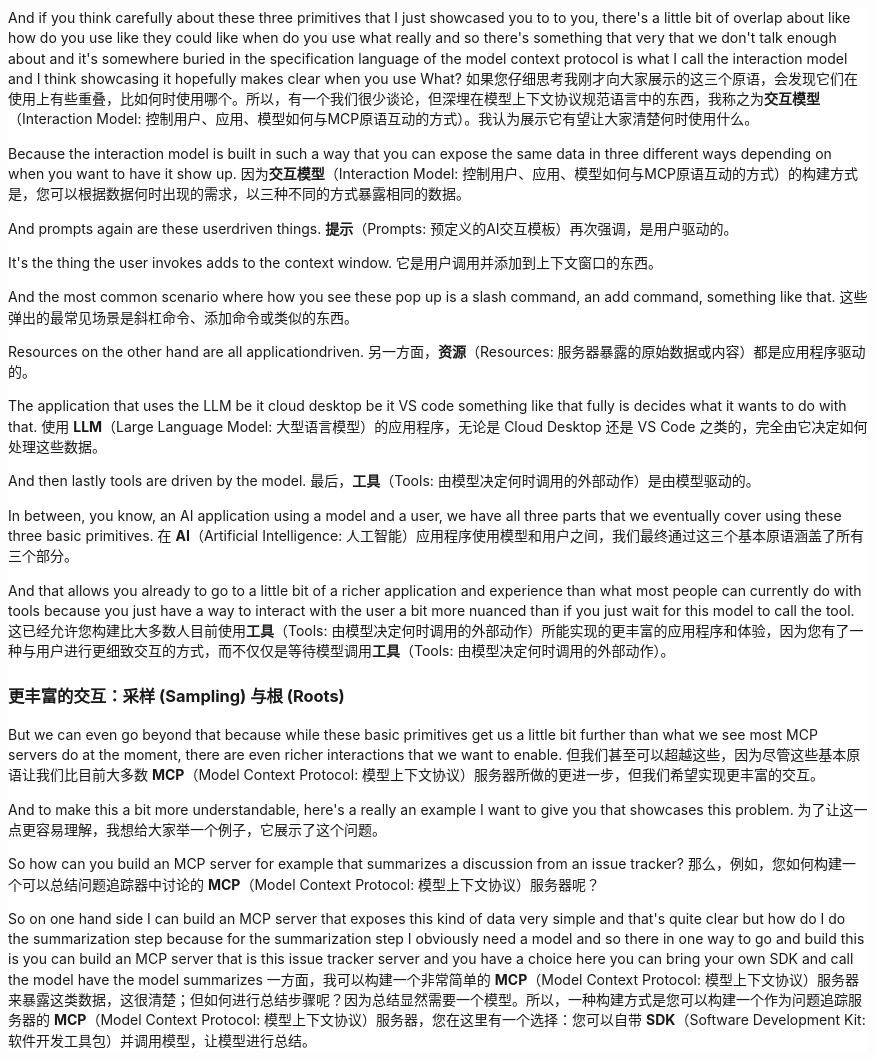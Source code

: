 And if you think carefully about these three primitives that I just showcased you to to you, there's a little bit of overlap about like how do you use like they could like when do you use what really and so there's something that very that we don't talk enough about and it's somewhere buried in the specification language of the model context protocol is what I call the interaction model and I think showcasing it hopefully makes clear when you use What?
如果您仔细思考我刚才向大家展示的这三个原语，会发现它们在使用上有些重叠，比如何时使用哪个。所以，有一个我们很少谈论，但深埋在模型上下文协议规范语言中的东西，我称之为**交互模型**（Interaction Model: 控制用户、应用、模型如何与MCP原语互动的方式）。我认为展示它有望让大家清楚何时使用什么。

Because the interaction model is built in such a way that you can expose the same data in three different ways depending on when you want to have it show up.
因为**交互模型**（Interaction Model: 控制用户、应用、模型如何与MCP原语互动的方式）的构建方式是，您可以根据数据何时出现的需求，以三种不同的方式暴露相同的数据。

And prompts again are these userdriven things.
**提示**（Prompts: 预定义的AI交互模板）再次强调，是用户驱动的。

It's the thing the user invokes adds to the context window.
它是用户调用并添加到上下文窗口的东西。

And the most common scenario where how you see these pop up is a slash command, an add command, something like that.
这些弹出的最常见场景是斜杠命令、添加命令或类似的东西。

Resources on the other hand are all applicationdriven.
另一方面，**资源**（Resources: 服务器暴露的原始数据或内容）都是应用程序驱动的。

The application that uses the LLM be it cloud desktop be it VS code something like that fully is decides what it wants to do with that.
使用 **LLM**（Large Language Model: 大型语言模型）的应用程序，无论是 Cloud Desktop 还是 VS Code 之类的，完全由它决定如何处理这些数据。

And then lastly tools are driven by the model.
最后，**工具**（Tools: 由模型决定何时调用的外部动作）是由模型驱动的。

In between, you know, an AI application using a model and a user, we have all three parts that we eventually cover using these three basic primitives.
在 **AI**（Artificial Intelligence: 人工智能）应用程序使用模型和用户之间，我们最终通过这三个基本原语涵盖了所有三个部分。

And that allows you already to go to a little bit of a richer application and experience than what most people can currently do with tools because you just have a way to interact with the user a bit more nuanced than if you just wait for this model to call the tool.
这已经允许您构建比大多数人目前使用**工具**（Tools: 由模型决定何时调用的外部动作）所能实现的更丰富的应用程序和体验，因为您有了一种与用户进行更细致交互的方式，而不仅仅是等待模型调用**工具**（Tools: 由模型决定何时调用的外部动作）。

### 更丰富的交互：采样 (Sampling) 与根 (Roots)

But we can even go beyond that because while these basic primitives get us a little bit further than what we see most MCP servers do at the moment, there are even richer interactions that we want to enable.
但我们甚至可以超越这些，因为尽管这些基本原语让我们比目前大多数 **MCP**（Model Context Protocol: 模型上下文协议）服务器所做的更进一步，但我们希望实现更丰富的交互。

And to make this a bit more understandable, here's a really an example I want to give you that showcases this problem.
为了让这一点更容易理解，我想给大家举一个例子，它展示了这个问题。

So how can you build an MCP server for example that summarizes a discussion from an issue tracker?
那么，例如，您如何构建一个可以总结问题追踪器中讨论的 **MCP**（Model Context Protocol: 模型上下文协议）服务器呢？

So on one hand side I can build an MCP server that exposes this kind of data very simple and that's quite clear but how do I do the summarization step because for the summarization step I obviously need a model and so there in one way to go and build this is you can build an MCP server that is this issue tracker server and you have a choice here you can bring your own SDK and call the model have the model summarizes
一方面，我可以构建一个非常简单的 **MCP**（Model Context Protocol: 模型上下文协议）服务器来暴露这类数据，这很清楚；但如何进行总结步骤呢？因为总结显然需要一个模型。所以，一种构建方式是您可以构建一个作为问题追踪服务器的 **MCP**（Model Context Protocol: 模型上下文协议）服务器，您在这里有一个选择：您可以自带 **SDK**（Software Development Kit: 软件开发工具包）并调用模型，让模型进行总结。
